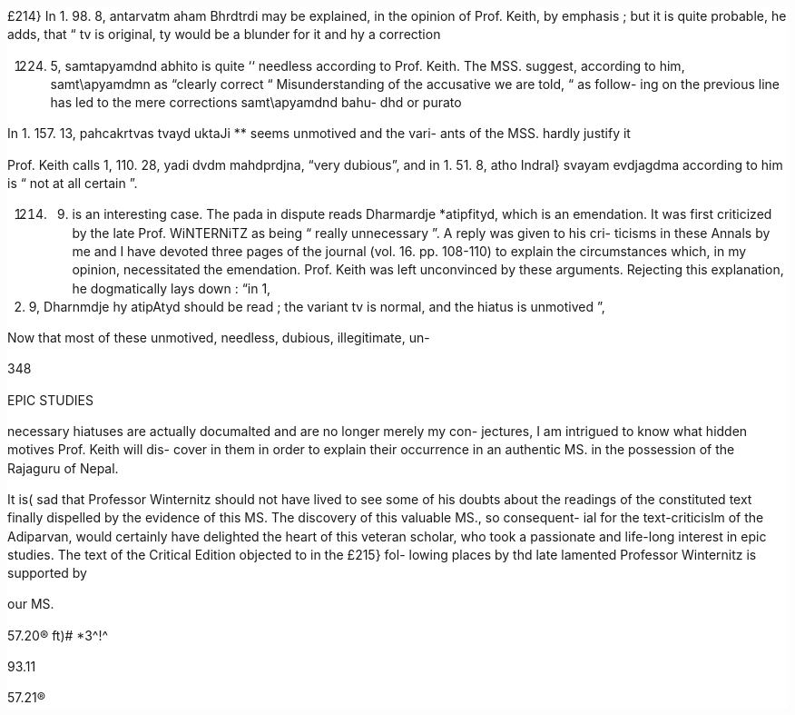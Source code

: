£214} In 1. 98. 8, antarvatm aham Bhrdtrdi may be explained, in the
opinion of Prof. Keith, by emphasis ; but it is quite probable, he adds,
that “ tv is original, ty would be a blunder for it and hy a correction

1. 224. 5, samtapyamdnd abhito is quite ‘‘ needless according to Prof.
        Keith. The MSS. suggest, according to him, samt\apyamdmn as “clearly
        correct “ Misunderstanding of the accusative we are told, “ as follow-
        ing on the previous line has led to the mere corrections samt\apyamdnd bahu-
        dhd or purato

In 1. 157. 13, pahcakrtvas tvayd uktaJi ** seems unmotived and the vari-
ants of the MSS. hardly justify it

Prof. Keith calls 1, 110. 28, yadi dvdm mahdprdjna, “very dubious”,
and in 1. 51. 8, atho Indral} svayam evdjagdma according to him is “ not at
all certain ”.

1. 214. 9. is an interesting case. The pada in dispute reads Dharmardje
           *atipfityd, which is an emendation. It was first criticized by the late Prof.
           WiNTERNiTZ as being “ really unnecessary ”. A reply was given to his cri-
           ticisms in these Annals by me and I have devoted three pages of the journal
           (vol. 16. pp. 108-110) to explain the circumstances which, in my opinion,
           necessitated the emendation. Prof. Keith was left unconvinced by these
           arguments. Rejecting this explanation, he dogmatically lays down : “in 1,
214. 9, Dharnmdje hy atipAtyd should be read ; the variant tv is normal,
     and the hiatus is unmotived ”,

Now that most of these unmotived, needless, dubious, illegitimate, un-



348


EPIC STUDIES


necessary hiatuses are actually documalted and are no longer merely my con-
jectures, I am intrigued to know what hidden motives Prof. Keith will dis-
cover in them in order to explain their occurrence in an authentic MS. in the
possession of the Rajaguru of Nepal.

It is( sad that Professor Winternitz should not have lived to see some
of his doubts about the readings of the constituted text finally dispelled by
the evidence of this MS. The discovery of this valuable MS., so consequent-
ial for the text-criticislm of the Adiparvan, would certainly have delighted the
heart of this veteran scholar, who took a passionate and life-long interest in
epic studies. The text of the Critical Edition objected to in the £215} fol-
lowing places by thd late lamented Professor Winternitz is supported by


our MS.


57.20® ft)# *3^!^

93.11

57.21®
